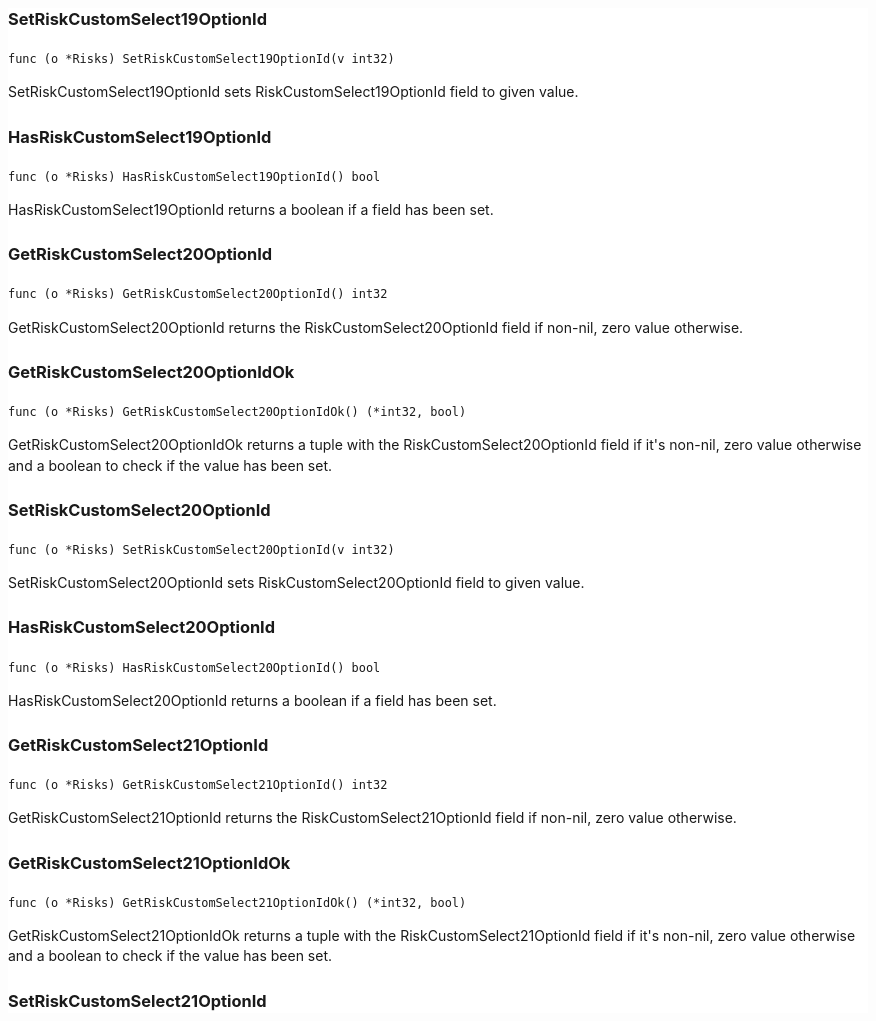 ### SetRiskCustomSelect19OptionId

`func (o *Risks) SetRiskCustomSelect19OptionId(v int32)`

SetRiskCustomSelect19OptionId sets RiskCustomSelect19OptionId field to given value.

### HasRiskCustomSelect19OptionId

`func (o *Risks) HasRiskCustomSelect19OptionId() bool`

HasRiskCustomSelect19OptionId returns a boolean if a field has been set.

### GetRiskCustomSelect20OptionId

`func (o *Risks) GetRiskCustomSelect20OptionId() int32`

GetRiskCustomSelect20OptionId returns the RiskCustomSelect20OptionId field if non-nil, zero value otherwise.

### GetRiskCustomSelect20OptionIdOk

`func (o *Risks) GetRiskCustomSelect20OptionIdOk() (*int32, bool)`

GetRiskCustomSelect20OptionIdOk returns a tuple with the RiskCustomSelect20OptionId field if it's non-nil, zero value otherwise
and a boolean to check if the value has been set.

### SetRiskCustomSelect20OptionId

`func (o *Risks) SetRiskCustomSelect20OptionId(v int32)`

SetRiskCustomSelect20OptionId sets RiskCustomSelect20OptionId field to given value.

### HasRiskCustomSelect20OptionId

`func (o *Risks) HasRiskCustomSelect20OptionId() bool`

HasRiskCustomSelect20OptionId returns a boolean if a field has been set.

### GetRiskCustomSelect21OptionId

`func (o *Risks) GetRiskCustomSelect21OptionId() int32`

GetRiskCustomSelect21OptionId returns the RiskCustomSelect21OptionId field if non-nil, zero value otherwise.

### GetRiskCustomSelect21OptionIdOk

`func (o *Risks) GetRiskCustomSelect21OptionIdOk() (*int32, bool)`

GetRiskCustomSelect21OptionIdOk returns a tuple with the RiskCustomSelect21OptionId field if it's non-nil, zero value otherwise
and a boolean to check if the value has been set.

### SetRiskCustomSelect21OptionId
